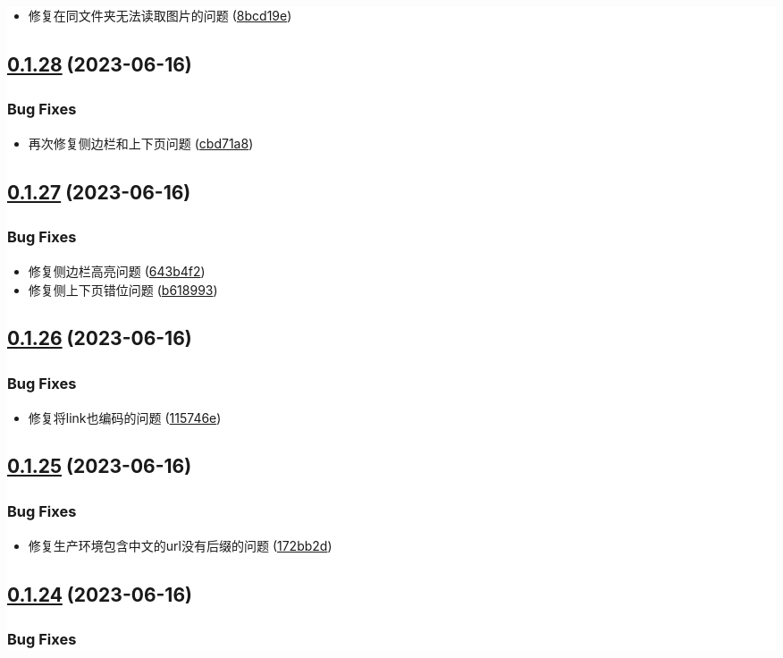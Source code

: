 * 修复在同文件夹无法读取图片的问题 ([8bcd19e](https://github.com/903040380/hhxpress/commit/8bcd19e4e4a37a4515298797d90b77238e75d5da))



## [0.1.28](https://github.com/903040380/hhxpress/compare/v0.1.27...v0.1.28) (2023-06-16)


### Bug Fixes

* 再次修复侧边栏和上下页问题 ([cbd71a8](https://github.com/903040380/hhxpress/commit/cbd71a8170cabe7d259cd33642ff26462842c346))



## [0.1.27](https://github.com/903040380/hhxpress/compare/v0.1.26...v0.1.27) (2023-06-16)


### Bug Fixes

* 修复侧边栏高亮问题 ([643b4f2](https://github.com/903040380/hhxpress/commit/643b4f2b65378926e1accefc50d1f35d92bed284))
* 修复侧上下页错位问题 ([b618993](https://github.com/903040380/hhxpress/commit/b61899334bde7d85126ed4639e423bd9d9bc07f5))



## [0.1.26](https://github.com/903040380/hhxpress/compare/v0.1.25...v0.1.26) (2023-06-16)


### Bug Fixes

* 修复将link也编码的问题 ([115746e](https://github.com/903040380/hhxpress/commit/115746e199c311eb0a068ef5de7501dde584f006))



## [0.1.25](https://github.com/903040380/hhxpress/compare/v0.1.24...v0.1.25) (2023-06-16)


### Bug Fixes

* 修复生产环境包含中文的url没有后缀的问题 ([172bb2d](https://github.com/903040380/hhxpress/commit/172bb2d263a3dbf17032263a0053593897b70e09))



## [0.1.24](https://github.com/903040380/hhxpress/compare/v0.1.23...v0.1.24) (2023-06-16)


### Bug Fixes

